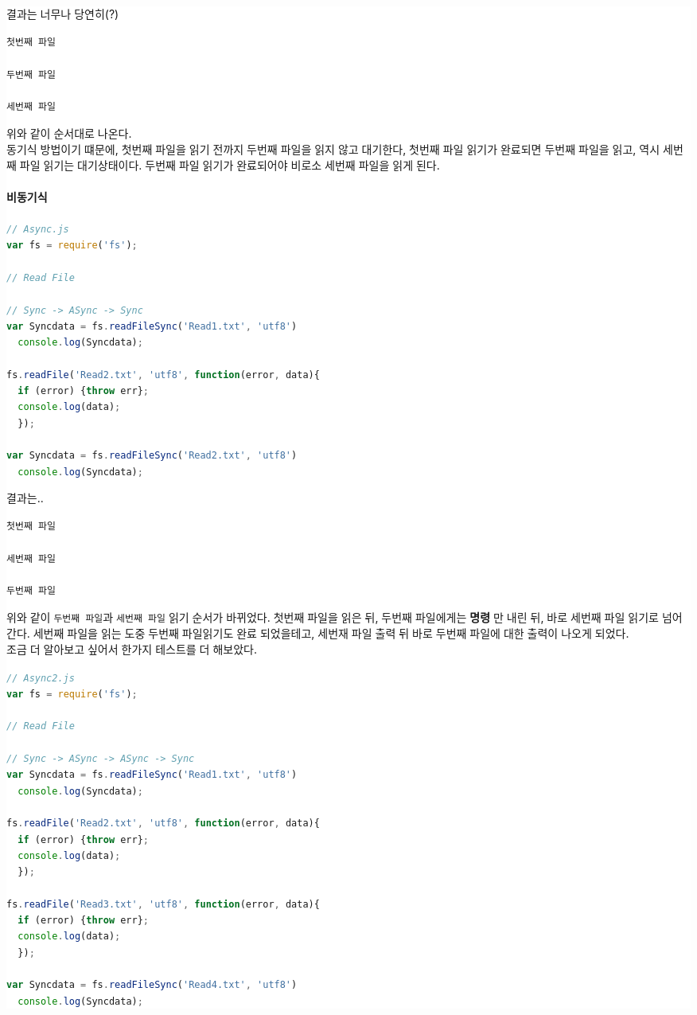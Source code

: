 결과는 너무나 당연히(?)
```
첫번째 파일

두번째 파일

세번째 파일
```
위와 같이 순서대로 나온다. <br />
동기식 방법이기 떄문에, 첫번째 파일을 읽기 전까지 두번째 파일을 읽지 않고 대기한다, 첫번째 파일 읽기가 완료되면 두번째 파일을 읽고, 역시 세번째 파일 읽기는 대기상태이다. 두번째 파일 읽기가 완료되어야 비로소 세번째 파일을 읽게 된다.

#### 비동기식
```js
// Async.js
var fs = require('fs');

// Read File

// Sync -> ASync -> Sync
var Syncdata = fs.readFileSync('Read1.txt', 'utf8')
  console.log(Syncdata);

fs.readFile('Read2.txt', 'utf8', function(error, data){
  if (error) {throw err};
  console.log(data);
  });

var Syncdata = fs.readFileSync('Read2.txt', 'utf8')
  console.log(Syncdata);
```

결과는..
```
첫번째 파일

세번째 파일

두번째 파일
```
위와 같이 `두번째 파일`과 `세번째 파일` 읽기 순서가 바뀌었다. 첫번째 파일을 읽은 뒤, 두번째 파일에게는 **명령** 만 내린 뒤, 바로 세번째 파일 읽기로 넘어간다. 세번째 파일을 읽는 도중 두번째 파일읽기도 완료 되었을테고, 세번재 파일 출력 뒤 바로 두번째 파일에 대한 출력이 나오게 되었다. <br />
조금 더 알아보고 싶어서 한가지 테스트를 더 해보았다. <br />
```js
// Async2.js
var fs = require('fs');

// Read File

// Sync -> ASync -> ASync -> Sync
var Syncdata = fs.readFileSync('Read1.txt', 'utf8')
  console.log(Syncdata);

fs.readFile('Read2.txt', 'utf8', function(error, data){
  if (error) {throw err};
  console.log(data);
  });

fs.readFile('Read3.txt', 'utf8', function(error, data){
  if (error) {throw err};
  console.log(data);
  });

var Syncdata = fs.readFileSync('Read4.txt', 'utf8')
  console.log(Syncdata);
```